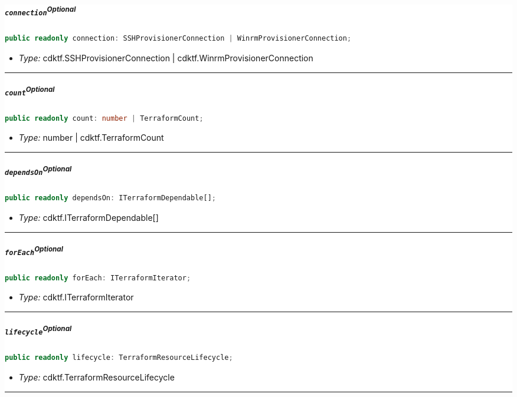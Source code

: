 
##### `connection`<sup>Optional</sup> <a name="connection" id="@cdktf/provider-gitlab.projectCluster.ProjectClusterConfig.property.connection"></a>

```typescript
public readonly connection: SSHProvisionerConnection | WinrmProvisionerConnection;
```

- *Type:* cdktf.SSHProvisionerConnection | cdktf.WinrmProvisionerConnection

---

##### `count`<sup>Optional</sup> <a name="count" id="@cdktf/provider-gitlab.projectCluster.ProjectClusterConfig.property.count"></a>

```typescript
public readonly count: number | TerraformCount;
```

- *Type:* number | cdktf.TerraformCount

---

##### `dependsOn`<sup>Optional</sup> <a name="dependsOn" id="@cdktf/provider-gitlab.projectCluster.ProjectClusterConfig.property.dependsOn"></a>

```typescript
public readonly dependsOn: ITerraformDependable[];
```

- *Type:* cdktf.ITerraformDependable[]

---

##### `forEach`<sup>Optional</sup> <a name="forEach" id="@cdktf/provider-gitlab.projectCluster.ProjectClusterConfig.property.forEach"></a>

```typescript
public readonly forEach: ITerraformIterator;
```

- *Type:* cdktf.ITerraformIterator

---

##### `lifecycle`<sup>Optional</sup> <a name="lifecycle" id="@cdktf/provider-gitlab.projectCluster.ProjectClusterConfig.property.lifecycle"></a>

```typescript
public readonly lifecycle: TerraformResourceLifecycle;
```

- *Type:* cdktf.TerraformResourceLifecycle

---

